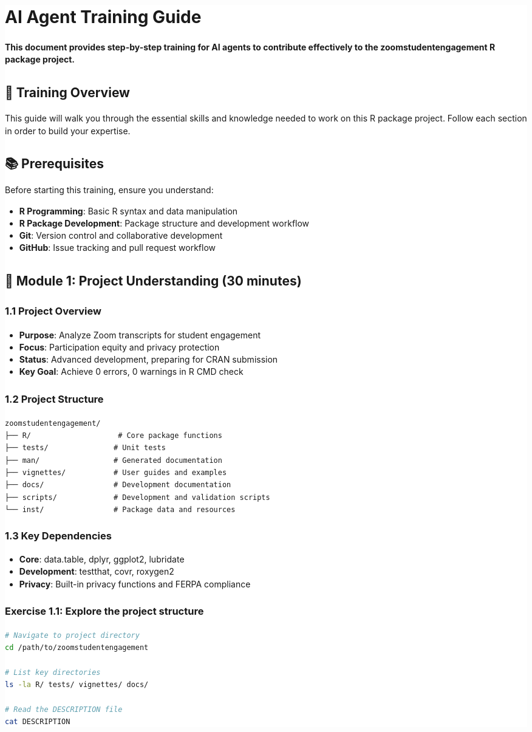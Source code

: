 # AI Agent Training Guide

**This document provides step-by-step training for AI agents to contribute effectively to the zoomstudentengagement R package project.**

## 🎯 **Training Overview**

This guide will walk you through the essential skills and knowledge needed to work on this R package project. Follow each section in order to build your expertise.

## 📚 **Prerequisites**

Before starting this training, ensure you understand:
- **R Programming**: Basic R syntax and data manipulation
- **R Package Development**: Package structure and development workflow
- **Git**: Version control and collaborative development
- **GitHub**: Issue tracking and pull request workflow

## 🚀 **Module 1: Project Understanding (30 minutes)**

### **1.1 Project Overview**
- **Purpose**: Analyze Zoom transcripts for student engagement
- **Focus**: Participation equity and privacy protection
- **Status**: Advanced development, preparing for CRAN submission
- **Key Goal**: Achieve 0 errors, 0 warnings in R CMD check

### **1.2 Project Structure**
```
zoomstudentengagement/
├── R/                    # Core package functions
├── tests/               # Unit tests
├── man/                 # Generated documentation
├── vignettes/           # User guides and examples
├── docs/                # Development documentation
├── scripts/             # Development and validation scripts
└── inst/                # Package data and resources
```

### **1.3 Key Dependencies**
- **Core**: data.table, dplyr, ggplot2, lubridate
- **Development**: testthat, covr, roxygen2
- **Privacy**: Built-in privacy functions and FERPA compliance

### **Exercise 1.1**: Explore the project structure
```bash
# Navigate to project directory
cd /path/to/zoomstudentengagement

# List key directories
ls -la R/ tests/ vignettes/ docs/

# Read the DESCRIPTION file
cat DESCRIPTION
```

